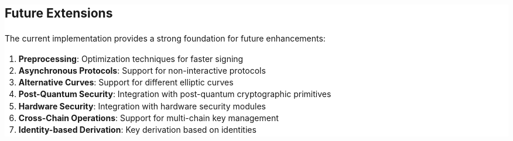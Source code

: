 ## Future Extensions

The current implementation provides a strong foundation for future enhancements:

1. **Preprocessing**: Optimization techniques for faster signing
2. **Asynchronous Protocols**: Support for non-interactive protocols
3. **Alternative Curves**: Support for different elliptic curves
4. **Post-Quantum Security**: Integration with post-quantum cryptographic primitives
5. **Hardware Security**: Integration with hardware security modules
6. **Cross-Chain Operations**: Support for multi-chain key management
7. **Identity-based Derivation**: Key derivation based on identities 